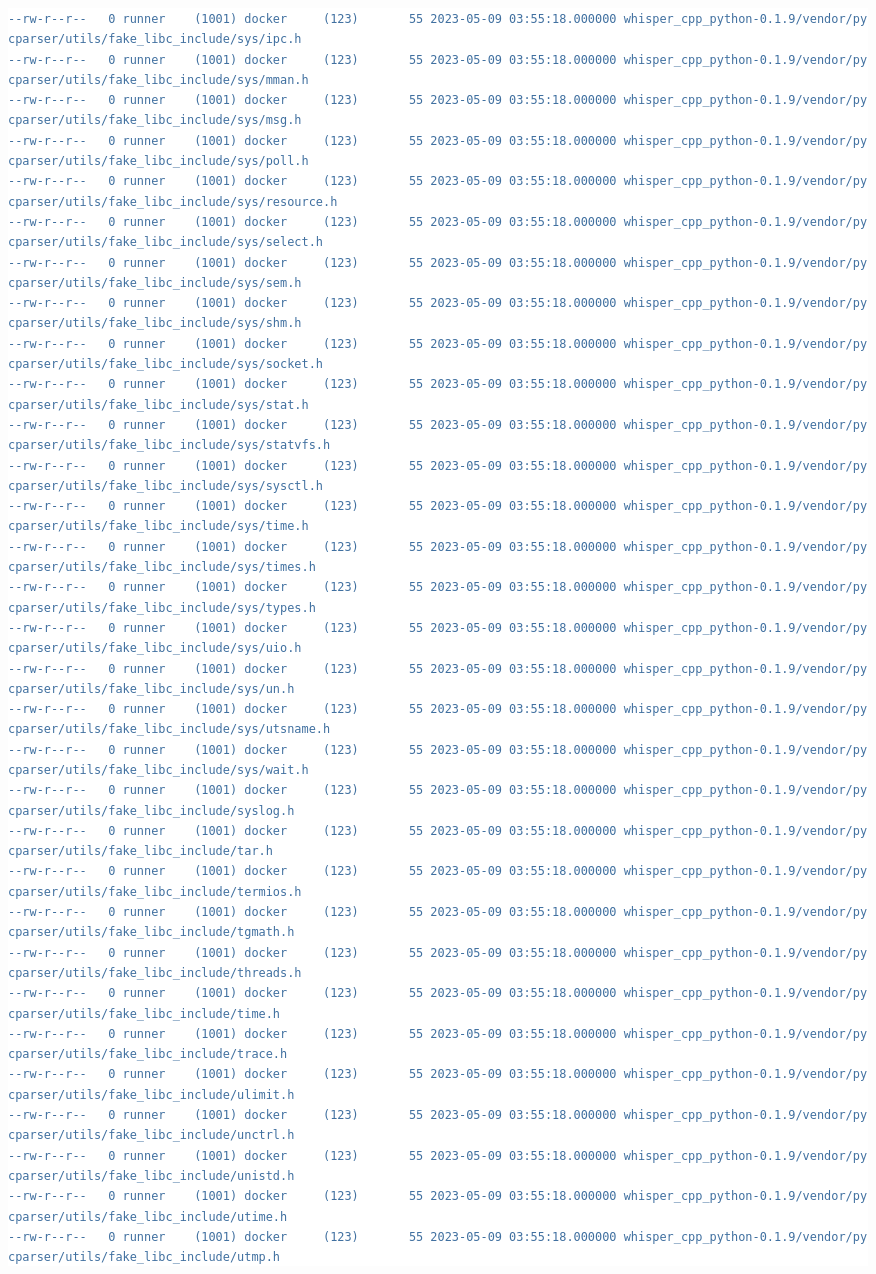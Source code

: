 ```diff
--rw-r--r--   0 runner    (1001) docker     (123)       55 2023-05-09 03:55:18.000000 whisper_cpp_python-0.1.9/vendor/pycparser/utils/fake_libc_include/sys/ipc.h
--rw-r--r--   0 runner    (1001) docker     (123)       55 2023-05-09 03:55:18.000000 whisper_cpp_python-0.1.9/vendor/pycparser/utils/fake_libc_include/sys/mman.h
--rw-r--r--   0 runner    (1001) docker     (123)       55 2023-05-09 03:55:18.000000 whisper_cpp_python-0.1.9/vendor/pycparser/utils/fake_libc_include/sys/msg.h
--rw-r--r--   0 runner    (1001) docker     (123)       55 2023-05-09 03:55:18.000000 whisper_cpp_python-0.1.9/vendor/pycparser/utils/fake_libc_include/sys/poll.h
--rw-r--r--   0 runner    (1001) docker     (123)       55 2023-05-09 03:55:18.000000 whisper_cpp_python-0.1.9/vendor/pycparser/utils/fake_libc_include/sys/resource.h
--rw-r--r--   0 runner    (1001) docker     (123)       55 2023-05-09 03:55:18.000000 whisper_cpp_python-0.1.9/vendor/pycparser/utils/fake_libc_include/sys/select.h
--rw-r--r--   0 runner    (1001) docker     (123)       55 2023-05-09 03:55:18.000000 whisper_cpp_python-0.1.9/vendor/pycparser/utils/fake_libc_include/sys/sem.h
--rw-r--r--   0 runner    (1001) docker     (123)       55 2023-05-09 03:55:18.000000 whisper_cpp_python-0.1.9/vendor/pycparser/utils/fake_libc_include/sys/shm.h
--rw-r--r--   0 runner    (1001) docker     (123)       55 2023-05-09 03:55:18.000000 whisper_cpp_python-0.1.9/vendor/pycparser/utils/fake_libc_include/sys/socket.h
--rw-r--r--   0 runner    (1001) docker     (123)       55 2023-05-09 03:55:18.000000 whisper_cpp_python-0.1.9/vendor/pycparser/utils/fake_libc_include/sys/stat.h
--rw-r--r--   0 runner    (1001) docker     (123)       55 2023-05-09 03:55:18.000000 whisper_cpp_python-0.1.9/vendor/pycparser/utils/fake_libc_include/sys/statvfs.h
--rw-r--r--   0 runner    (1001) docker     (123)       55 2023-05-09 03:55:18.000000 whisper_cpp_python-0.1.9/vendor/pycparser/utils/fake_libc_include/sys/sysctl.h
--rw-r--r--   0 runner    (1001) docker     (123)       55 2023-05-09 03:55:18.000000 whisper_cpp_python-0.1.9/vendor/pycparser/utils/fake_libc_include/sys/time.h
--rw-r--r--   0 runner    (1001) docker     (123)       55 2023-05-09 03:55:18.000000 whisper_cpp_python-0.1.9/vendor/pycparser/utils/fake_libc_include/sys/times.h
--rw-r--r--   0 runner    (1001) docker     (123)       55 2023-05-09 03:55:18.000000 whisper_cpp_python-0.1.9/vendor/pycparser/utils/fake_libc_include/sys/types.h
--rw-r--r--   0 runner    (1001) docker     (123)       55 2023-05-09 03:55:18.000000 whisper_cpp_python-0.1.9/vendor/pycparser/utils/fake_libc_include/sys/uio.h
--rw-r--r--   0 runner    (1001) docker     (123)       55 2023-05-09 03:55:18.000000 whisper_cpp_python-0.1.9/vendor/pycparser/utils/fake_libc_include/sys/un.h
--rw-r--r--   0 runner    (1001) docker     (123)       55 2023-05-09 03:55:18.000000 whisper_cpp_python-0.1.9/vendor/pycparser/utils/fake_libc_include/sys/utsname.h
--rw-r--r--   0 runner    (1001) docker     (123)       55 2023-05-09 03:55:18.000000 whisper_cpp_python-0.1.9/vendor/pycparser/utils/fake_libc_include/sys/wait.h
--rw-r--r--   0 runner    (1001) docker     (123)       55 2023-05-09 03:55:18.000000 whisper_cpp_python-0.1.9/vendor/pycparser/utils/fake_libc_include/syslog.h
--rw-r--r--   0 runner    (1001) docker     (123)       55 2023-05-09 03:55:18.000000 whisper_cpp_python-0.1.9/vendor/pycparser/utils/fake_libc_include/tar.h
--rw-r--r--   0 runner    (1001) docker     (123)       55 2023-05-09 03:55:18.000000 whisper_cpp_python-0.1.9/vendor/pycparser/utils/fake_libc_include/termios.h
--rw-r--r--   0 runner    (1001) docker     (123)       55 2023-05-09 03:55:18.000000 whisper_cpp_python-0.1.9/vendor/pycparser/utils/fake_libc_include/tgmath.h
--rw-r--r--   0 runner    (1001) docker     (123)       55 2023-05-09 03:55:18.000000 whisper_cpp_python-0.1.9/vendor/pycparser/utils/fake_libc_include/threads.h
--rw-r--r--   0 runner    (1001) docker     (123)       55 2023-05-09 03:55:18.000000 whisper_cpp_python-0.1.9/vendor/pycparser/utils/fake_libc_include/time.h
--rw-r--r--   0 runner    (1001) docker     (123)       55 2023-05-09 03:55:18.000000 whisper_cpp_python-0.1.9/vendor/pycparser/utils/fake_libc_include/trace.h
--rw-r--r--   0 runner    (1001) docker     (123)       55 2023-05-09 03:55:18.000000 whisper_cpp_python-0.1.9/vendor/pycparser/utils/fake_libc_include/ulimit.h
--rw-r--r--   0 runner    (1001) docker     (123)       55 2023-05-09 03:55:18.000000 whisper_cpp_python-0.1.9/vendor/pycparser/utils/fake_libc_include/unctrl.h
--rw-r--r--   0 runner    (1001) docker     (123)       55 2023-05-09 03:55:18.000000 whisper_cpp_python-0.1.9/vendor/pycparser/utils/fake_libc_include/unistd.h
--rw-r--r--   0 runner    (1001) docker     (123)       55 2023-05-09 03:55:18.000000 whisper_cpp_python-0.1.9/vendor/pycparser/utils/fake_libc_include/utime.h
--rw-r--r--   0 runner    (1001) docker     (123)       55 2023-05-09 03:55:18.000000 whisper_cpp_python-0.1.9/vendor/pycparser/utils/fake_libc_include/utmp.h
```